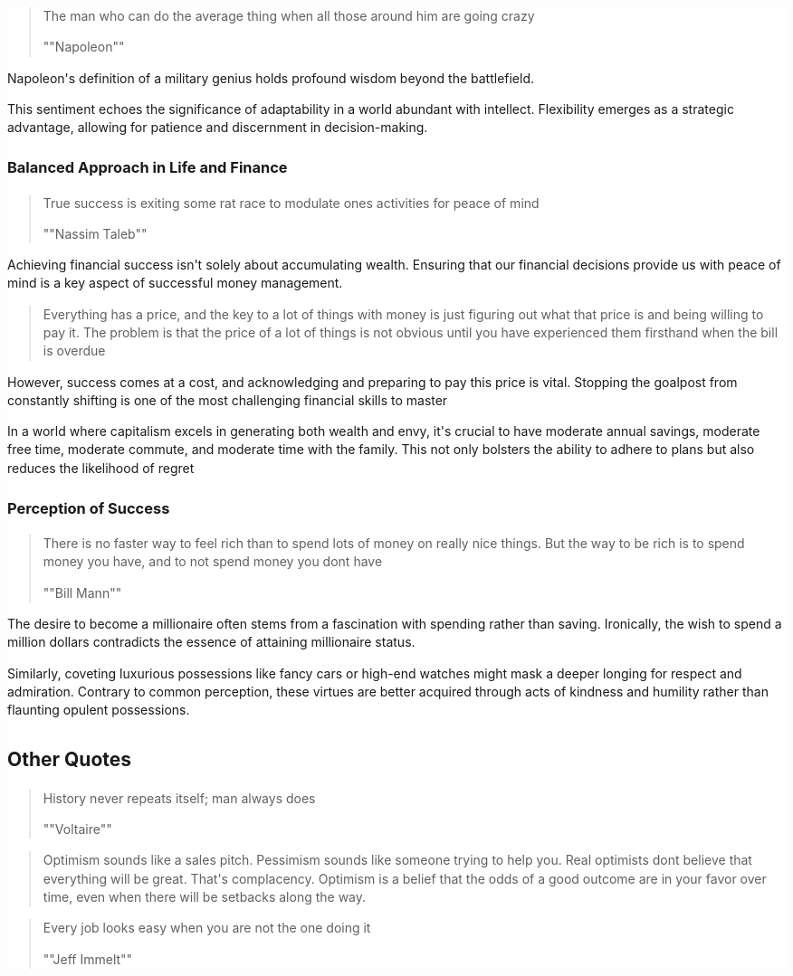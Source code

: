 > The man who can do the average thing when all those around him are going crazy
>
> ""Napoleon""

Napoleon's definition of a military genius holds profound wisdom beyond the battlefield.

This sentiment echoes the significance of adaptability in a world abundant with intellect. Flexibility emerges as a strategic advantage, allowing for patience and discernment in decision-making.

### Balanced Approach in Life and Finance

> True success is exiting some rat race to modulate ones activities for peace of mind
>
> ""Nassim Taleb""

Achieving financial success isn't solely about accumulating wealth. Ensuring that our financial decisions provide us with peace of mind is a key aspect of successful money management.

> Everything has a price, and the key to a lot of things with money is just figuring out what that price is and being willing to pay it. The problem is that the price of a lot of things is not obvious until you have experienced them firsthand when the bill is overdue

However, success comes at a cost, and acknowledging and preparing to pay this price is vital.
Stopping the goalpost from constantly shifting is one of the most challenging financial skills to master

In a world where capitalism excels in generating both wealth and envy, it's crucial to have moderate annual savings, moderate free time, moderate commute, and moderate time with the family. This not only bolsters the ability to adhere to plans but also reduces the likelihood of regret

### Perception of Success

> There is no faster way to feel rich than to spend lots of money on really nice things. But the way to be rich is to spend money you have, and to not spend money you dont have
>
> ""Bill Mann""

The desire to become a millionaire often stems from a fascination with spending rather than saving. Ironically, the wish to spend a million dollars contradicts the essence of attaining millionaire status.

Similarly, coveting luxurious possessions like fancy cars or high-end watches might mask a deeper longing for respect and admiration. Contrary to common perception, these virtues are better acquired through acts of kindness and humility rather than flaunting opulent possessions.

## Other Quotes

> History never repeats itself; man always does
>
> ""Voltaire""

> Optimism sounds like a sales pitch. Pessimism sounds like someone trying to help you. Real optimists dont believe that everything will be great. That's complacency. Optimism is a belief that the odds of a good outcome are in your favor over time, even when there will be setbacks along the way.

> Every job looks easy when you are not the one doing it
>
> ""Jeff Immelt""
